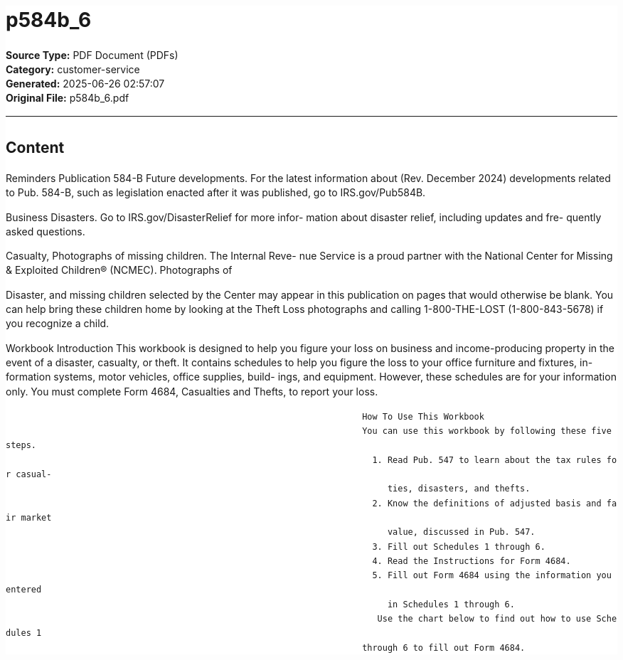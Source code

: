 ﻿# p584b_6

**Source Type:** PDF Document (PDFs)  
**Category:** customer-service  
**Generated:** 2025-06-26 02:57:07  
**Original File:** p584b_6.pdf

---

## Content

Reminders
Publication 584-B                                                         Future developments. For the latest information about
(Rev. December 2024)                                                      developments related to Pub. 584-B, such as legislation
                                                                          enacted after it was published, go to IRS.gov/Pub584B.


Business
                                                                          Disasters. Go to IRS.gov/DisasterRelief for more infor-
                                                                          mation about disaster relief, including updates and fre-
                                                                          quently asked questions.

Casualty,                                                                 Photographs of missing children. The Internal Reve-
                                                                          nue Service is a proud partner with the National Center for
                                                                          Missing & Exploited Children® (NCMEC). Photographs of

Disaster, and                                                             missing children selected by the Center may appear in
                                                                          this publication on pages that would otherwise be blank.
                                                                          You can help bring these children home by looking at the
Theft Loss                                                                photographs        and       calling     1-800-THE-LOST
                                                                          (1-800-843-5678) if you recognize a child.

Workbook                                                                  Introduction
                                                                          This workbook is designed to help you figure your loss on
                                                                          business and income-producing property in the event of a
                                                                          disaster, casualty, or theft. It contains schedules to help
                                                                          you figure the loss to your office furniture and fixtures, in-
                                                                          formation systems, motor vehicles, office supplies, build-
                                                                          ings, and equipment. However, these schedules are for
                                                                          your information only. You must complete Form 4684,
                                                                          Casualties and Thefts, to report your loss.


                                                                          How To Use This Workbook
                                                                          You can use this workbook by following these five steps.
                                                                            1. Read Pub. 547 to learn about the tax rules for casual-
                                                                               ties, disasters, and thefts.
                                                                            2. Know the definitions of adjusted basis and fair market
                                                                               value, discussed in Pub. 547.
                                                                            3. Fill out Schedules 1 through 6.
                                                                            4. Read the Instructions for Form 4684.
                                                                            5. Fill out Form 4684 using the information you entered
                                                                               in Schedules 1 through 6.
                                                                             Use the chart below to find out how to use Schedules 1
                                                                          through 6 to fill out Form 4684.
